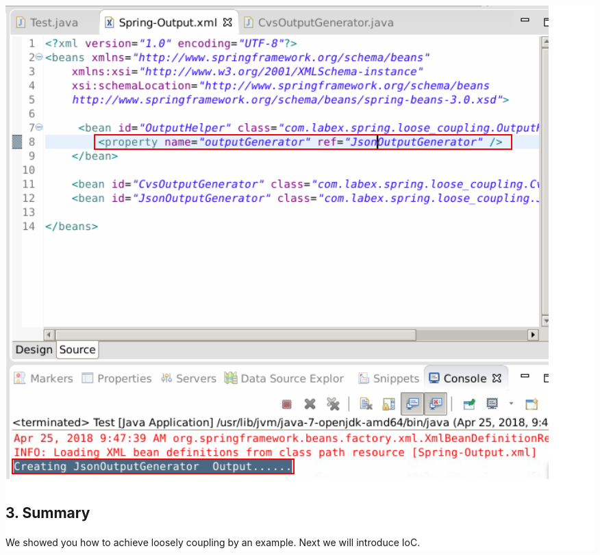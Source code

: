![](json-output.png)

## 3. Summary

We showed you how to achieve loosely coupling by an example. Next we will introduce IoC.